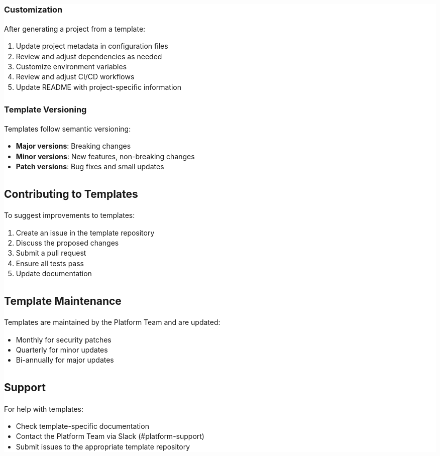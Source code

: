 ### Customization

After generating a project from a template:

1. Update project metadata in configuration files
2. Review and adjust dependencies as needed
3. Customize environment variables
4. Review and adjust CI/CD workflows
5. Update README with project-specific information

### Template Versioning

Templates follow semantic versioning:
- **Major versions**: Breaking changes
- **Minor versions**: New features, non-breaking changes
- **Patch versions**: Bug fixes and small updates

## Contributing to Templates

To suggest improvements to templates:

1. Create an issue in the template repository
2. Discuss the proposed changes
3. Submit a pull request
4. Ensure all tests pass
5. Update documentation

## Template Maintenance

Templates are maintained by the Platform Team and are updated:
- Monthly for security patches
- Quarterly for minor updates
- Bi-annually for major updates

## Support

For help with templates:
- Check template-specific documentation
- Contact the Platform Team via Slack (#platform-support)
- Submit issues to the appropriate template repository 